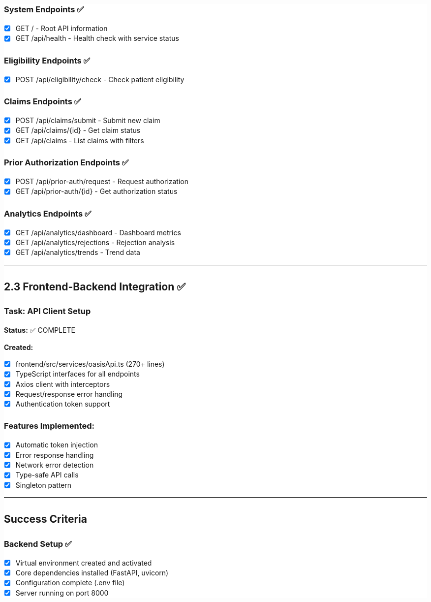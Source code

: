### System Endpoints ✅
- [x] GET / - Root API information
- [x] GET /api/health - Health check with service status

### Eligibility Endpoints ✅
- [x] POST /api/eligibility/check - Check patient eligibility

### Claims Endpoints ✅
- [x] POST /api/claims/submit - Submit new claim
- [x] GET /api/claims/{id} - Get claim status
- [x] GET /api/claims - List claims with filters

### Prior Authorization Endpoints ✅
- [x] POST /api/prior-auth/request - Request authorization
- [x] GET /api/prior-auth/{id} - Get authorization status

### Analytics Endpoints ✅
- [x] GET /api/analytics/dashboard - Dashboard metrics
- [x] GET /api/analytics/rejections - Rejection analysis
- [x] GET /api/analytics/trends - Trend data

---

## 2.3 Frontend-Backend Integration ✅

### Task: API Client Setup
**Status:** ✅ COMPLETE

**Created:**
- [x] frontend/src/services/oasisApi.ts (270+ lines)
- [x] TypeScript interfaces for all endpoints
- [x] Axios client with interceptors
- [x] Request/response error handling
- [x] Authentication token support

### Features Implemented:
- [x] Automatic token injection
- [x] Error response handling
- [x] Network error detection
- [x] Type-safe API calls
- [x] Singleton pattern

---

## Success Criteria

### Backend Setup ✅
- [x] Virtual environment created and activated
- [x] Core dependencies installed (FastAPI, uvicorn)
- [x] Configuration complete (.env file)
- [x] Server running on port 8000
